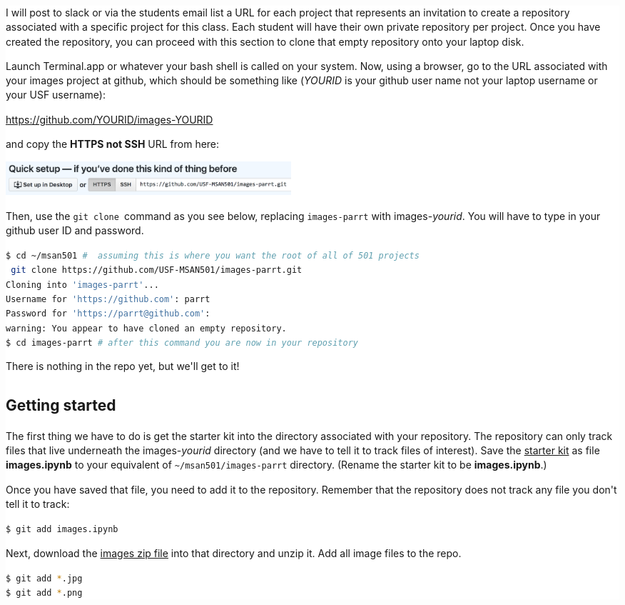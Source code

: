 I will post to slack or via the students email list a URL for each project that represents an invitation to create a repository associated with a specific project for this class. Each student will have their own private repository per project. Once you have created the repository, you can proceed with this section to clone that empty repository onto your laptop disk.

Launch Terminal.app or whatever your bash shell is called on your system. Now, using a browser, go to the URL associated with your images project at github, which should be something like (*YOURID* is your github user name not your laptop username or your USF username): 

https://github.com/YOURID/images-YOURID

and copy the **HTTPS not SSH** URL from here:

<img src="../notes/images/github-setup.png" width="400">

Then, use the `git clone `command as you see below, replacing `images-parrt` with images-*yourid*. You will have to type in your github user ID and password.

```bash
$ cd ~/msan501 #  assuming this is where you want the root of all of 501 projects
 git clone https://github.com/USF-MSAN501/images-parrt.git
Cloning into 'images-parrt'...
Username for 'https://github.com': parrt
Password for 'https://parrt@github.com': 
warning: You appear to have cloned an empty repository.
$ cd images-parrt # after this command you are now in your repository
```

There is nothing in the repo yet, but we'll get to it!

## Getting started

The first thing we have to do is get the starter kit into the directory associated with your repository. The repository can only track files that live underneath the images-*yourid* directory (and we have to tell it to track files of interest). Save the [starter kit](https://github.com/parrt/msan501/blob/master/projects/images-starterkit.ipynb) as file **images.ipynb** to your equivalent of `~/msan501/images-parrt` directory. (Rename the starter kit to be **images.ipynb**.)

Once you have saved that file, you need to add it to the repository. Remember that the repository does not track any file you don't tell it to track:

```bash
$ git add images.ipynb
```

Next, download the [images zip file](https://github.com/parrt/msan501/blob/master/projects/images-expected-output.zip?raw=true) into that directory and unzip it. Add all image files to the repo.

```bash
$ git add *.jpg
$ git add *.png
```

